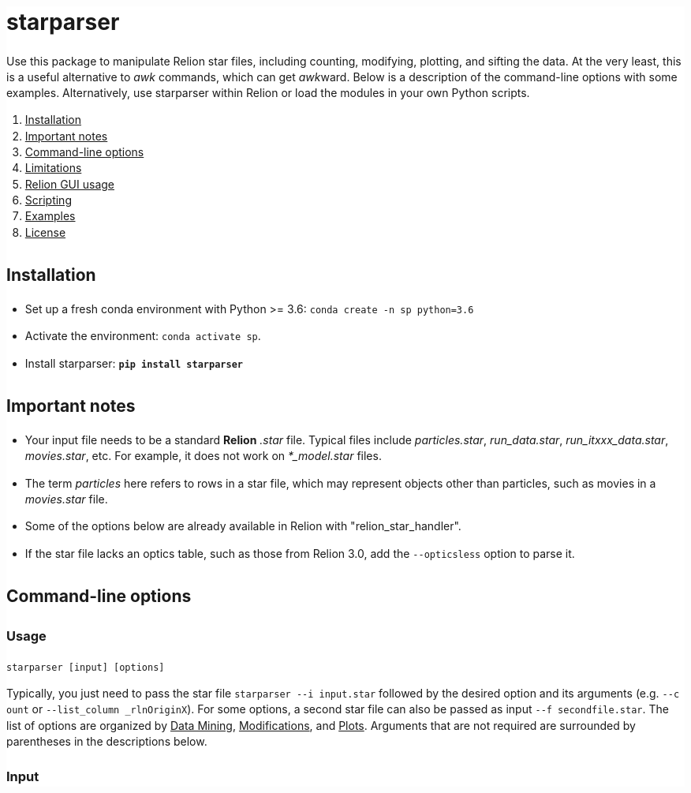 # starparser

Use this package to manipulate Relion star files, including counting, modifying, plotting, and sifting the data. At the very least, this is a useful alternative to *awk* commands, which can get *awk*ward. Below is a description of the command-line options with some examples. Alternatively, use starparser within Relion or load the modules in your own Python scripts.

1. [Installation](#installation)
2. [Important notes](#notes)
3. [Command-line options](#cmdops)
4. [Limitations](#limits)
5. [Relion GUI usage](#reliongui)
6. [Scripting](#scripts)
7. [Examples](#examples)
8. [License](#license)

## Installation<a name="installation"></a>

* Set up a fresh conda environment with Python >= 3.6: `conda create -n sp python=3.6`

* Activate the environment: `conda activate sp`.

* Install starparser: **`pip install starparser`**

## Important notes<a name="notes"></a>

* Your input file needs to be a standard **Relion** *.star* file. Typical files include *particles.star*, *run_data.star*, *run_itxxx_data.star*, *movies.star*, etc. For example, it does not work on *\*\_model.star* files.

* The term *particles* here refers to rows in a star file, which may represent objects other than particles, such as movies in a *movies.star* file.

* Some of the options below are already available in Relion with "relion_star_handler".

* If the star file lacks an optics table, such as those from Relion 3.0, add the ```--opticsless``` option to parse it.

## Command-line options<a name="cmdops"></a>

### Usage

```
starparser [input] [options]
```

Typically, you just need to pass the star file ```starparser --i input.star``` followed by the desired option and its arguments (e.g. ```--count``` or ```--list_column _rlnOriginX```). For some options, a second star file can also be passed as input ```--f secondfile.star```. The list of options are organized by [Data Mining](#mining), [Modifications](#modify), and [Plots](#plot). Arguments that are not required are surrounded by parentheses in the descriptions below.

### Input
